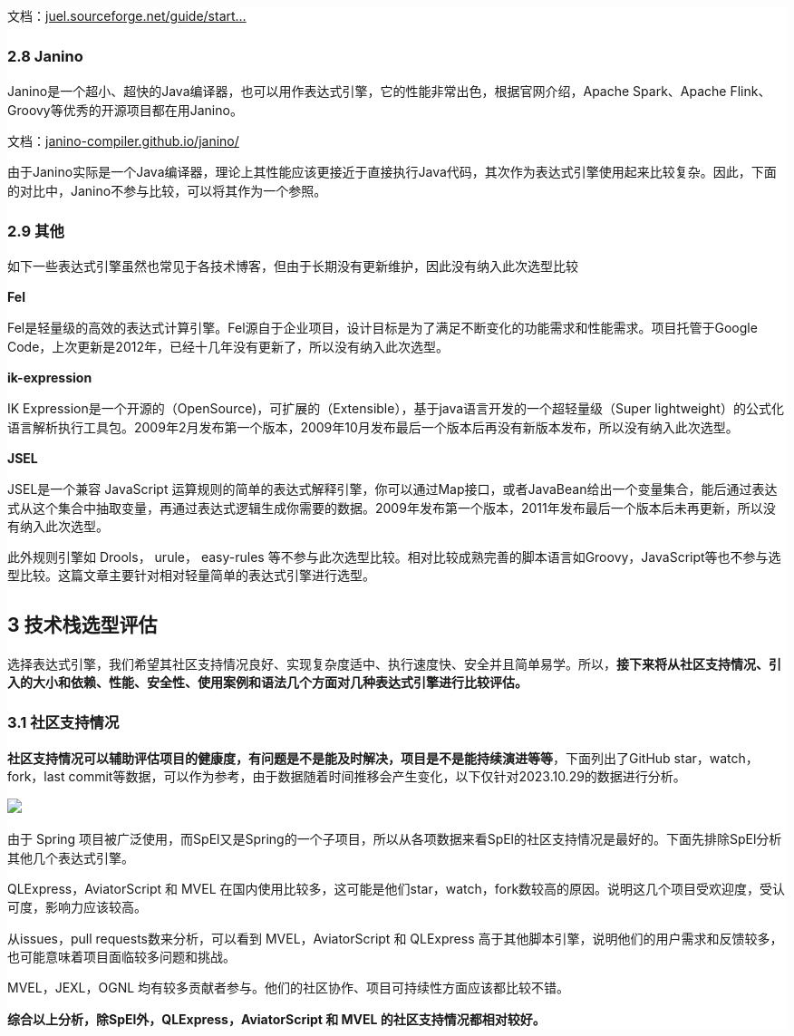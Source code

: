 文档：[juel.sourceforge.net/guide/start…](https://link.juejin.cn?target=https%3A%2F%2Fjuel.sourceforge.net%2Fguide%2Fstart.html "https://juel.sourceforge.net/guide/start.html")﻿

### **2.8 Janino**

Janino是一个超小、超快的Java编译器，也可以用作表达式引擎，它的性能非常出色，根据官网介绍，Apache Spark、Apache Flink、Groovy等优秀的开源项目都在用Janino。

文档：[janino-compiler.github.io/janino/](https://link.juejin.cn?target=http%3A%2F%2Fjanino-compiler.github.io%2Fjanino%2F "http://janino-compiler.github.io/janino/")﻿

由于Janino实际是一个Java编译器，理论上其性能应该更接近于直接执行Java代码，其次作为表达式引擎使用起来比较复杂。因此，下面的对比中，Janino不参与比较，可以将其作为一个参照。

### **2.9 其他**

如下一些表达式引擎虽然也常见于各技术博客，但由于长期没有更新维护，因此没有纳入此次选型比较

**Fel**

Fel是轻量级的高效的表达式计算引擎。Fel源自于企业项目，设计目标是为了满足不断变化的功能需求和性能需求。项目托管于Google Code，上次更新是2012年，已经十几年没有更新了，所以没有纳入此次选型。

**ik-expression**

IK Expression是一个开源的（OpenSource)，可扩展的（Extensible），基于java语言开发的一个超轻量级（Super lightweight）的公式化语言解析执行工具包。2009年2月发布第一个版本，2009年10月发布最后一个版本后再没有新版本发布，所以没有纳入此次选型。

**JSEL**

JSEL是一个兼容 JavaScript 运算规则的简单的表达式解释引擎，你可以通过Map接口，或者JavaBean给出一个变量集合，能后通过表达式从这个集合中抽取变量，再通过表达式逻辑生成你需要的数据。2009年发布第一个版本，2011年发布最后一个版本后未再更新，所以没有纳入此次选型。

此外规则引擎如 Drools， urule， easy-rules 等不参与此次选型比较。相对比较成熟完善的脚本语言如Groovy，JavaScript等也不参与选型比较。这篇文章主要针对相对轻量简单的表达式引擎进行选型。

**3 技术栈选型评估**
-------------

选择表达式引擎，我们希望其社区支持情况良好、实现复杂度适中、执行速度快、安全并且简单易学。所以，**接下来将从社区支持情况、引入的大小和依赖、性能、安全性、使用案例和语法几个方面对几种表达式引擎进行比较评估。**

### **3.1 社区支持情况**

**社区支持情况可以辅助评估项目的健康度，有问题是不是能及时解决，项目是不是能持续演进等等**，下面列出了GitHub star，watch，fork，last commit等数据，可以作为参考，由于数据随着时间推移会产生变化，以下仅针对2023.10.29的数据进行分析。

![](/images/jueJin/ef21e0c66b714de.png)

由于 Spring 项目被广泛使用，而SpEl又是Spring的一个子项目，所以从各项数据来看SpEl的社区支持情况是最好的。下面先排除SpEl分析其他几个表达式引擎。

QLExpress，AviatorScript 和 MVEL 在国内使用比较多，这可能是他们star，watch，fork数较高的原因。说明这几个项目受欢迎度，受认可度，影响力应该较高。

从issues，pull requests数来分析，可以看到 MVEL，AviatorScript 和 QLExpress 高于其他脚本引擎，说明他们的用户需求和反馈较多，也可能意味着项目面临较多问题和挑战。

MVEL，JEXL，OGNL 均有较多贡献者参与。他们的社区协作、项目可持续性方面应该都比较不错。

**综合以上分析，除SpEl外，QLExpress，AviatorScript 和 MVEL 的社区支持情况都相对较好。**
